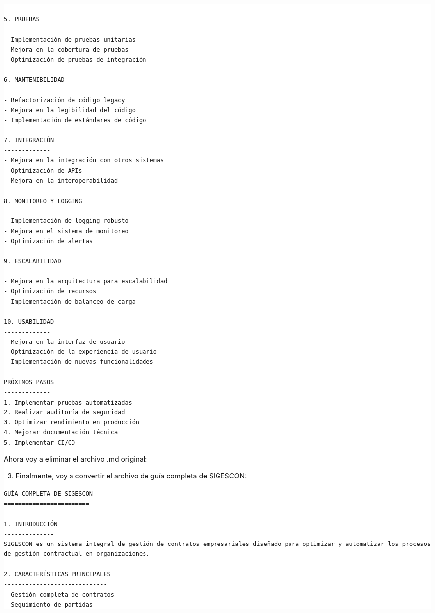 ```plaintext

5. PRUEBAS
---------
- Implementación de pruebas unitarias
- Mejora en la cobertura de pruebas
- Optimización de pruebas de integración

6. MANTENIBILIDAD
----------------
- Refactorización de código legacy
- Mejora en la legibilidad del código
- Implementación de estándares de código

7. INTEGRACIÓN
-------------
- Mejora en la integración con otros sistemas
- Optimización de APIs
- Mejora en la interoperabilidad

8. MONITOREO Y LOGGING
---------------------
- Implementación de logging robusto
- Mejora en el sistema de monitoreo
- Optimización de alertas

9. ESCALABILIDAD
---------------
- Mejora en la arquitectura para escalabilidad
- Optimización de recursos
- Implementación de balanceo de carga

10. USABILIDAD
-------------
- Mejora en la interfaz de usuario
- Optimización de la experiencia de usuario
- Implementación de nuevas funcionalidades

PRÓXIMOS PASOS
-------------
1. Implementar pruebas automatizadas
2. Realizar auditoría de seguridad
3. Optimizar rendimiento en producción
4. Mejorar documentación técnica
5. Implementar CI/CD
```

Ahora voy a eliminar el archivo .md original:


3. Finalmente, voy a convertir el archivo de guía completa de SIGESCON:


```plaintext
GUÍA COMPLETA DE SIGESCON
========================

1. INTRODUCCIÓN
--------------
SIGESCON es un sistema integral de gestión de contratos empresariales diseñado para optimizar y automatizar los procesos de gestión contractual en organizaciones.

2. CARACTERÍSTICAS PRINCIPALES
-----------------------------
- Gestión completa de contratos
- Seguimiento de partidas
```